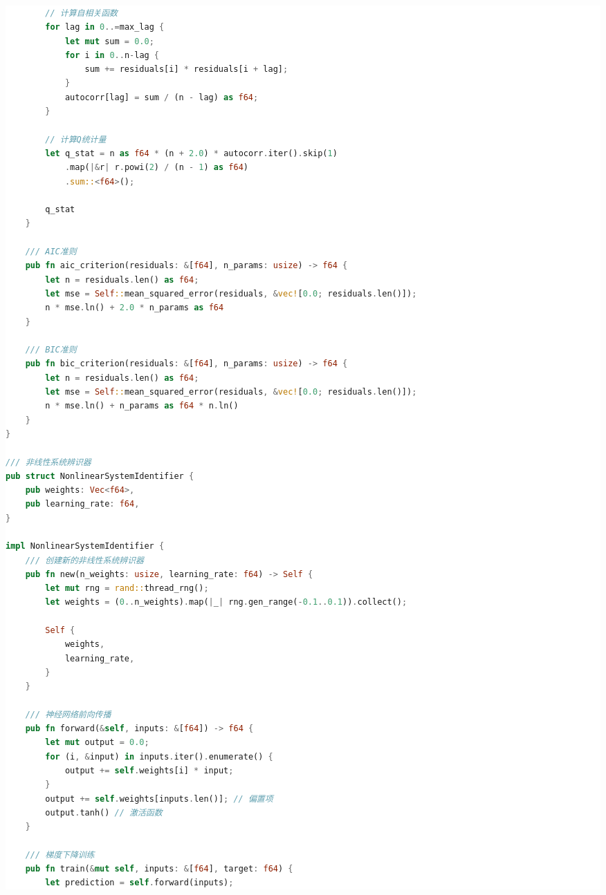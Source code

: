 ```rust
        // 计算自相关函数
        for lag in 0..=max_lag {
            let mut sum = 0.0;
            for i in 0..n-lag {
                sum += residuals[i] * residuals[i + lag];
            }
            autocorr[lag] = sum / (n - lag) as f64;
        }

        // 计算Q统计量
        let q_stat = n as f64 * (n + 2.0) * autocorr.iter().skip(1)
            .map(|&r| r.powi(2) / (n - 1) as f64)
            .sum::<f64>();

        q_stat
    }

    /// AIC准则
    pub fn aic_criterion(residuals: &[f64], n_params: usize) -> f64 {
        let n = residuals.len() as f64;
        let mse = Self::mean_squared_error(residuals, &vec![0.0; residuals.len()]);
        n * mse.ln() + 2.0 * n_params as f64
    }

    /// BIC准则
    pub fn bic_criterion(residuals: &[f64], n_params: usize) -> f64 {
        let n = residuals.len() as f64;
        let mse = Self::mean_squared_error(residuals, &vec![0.0; residuals.len()]);
        n * mse.ln() + n_params as f64 * n.ln()
    }
}

/// 非线性系统辨识器
pub struct NonlinearSystemIdentifier {
    pub weights: Vec<f64>,
    pub learning_rate: f64,
}

impl NonlinearSystemIdentifier {
    /// 创建新的非线性系统辨识器
    pub fn new(n_weights: usize, learning_rate: f64) -> Self {
        let mut rng = rand::thread_rng();
        let weights = (0..n_weights).map(|_| rng.gen_range(-0.1..0.1)).collect();

        Self {
            weights,
            learning_rate,
        }
    }

    /// 神经网络前向传播
    pub fn forward(&self, inputs: &[f64]) -> f64 {
        let mut output = 0.0;
        for (i, &input) in inputs.iter().enumerate() {
            output += self.weights[i] * input;
        }
        output += self.weights[inputs.len()]; // 偏置项
        output.tanh() // 激活函数
    }

    /// 梯度下降训练
    pub fn train(&mut self, inputs: &[f64], target: f64) {
        let prediction = self.forward(inputs);
```
